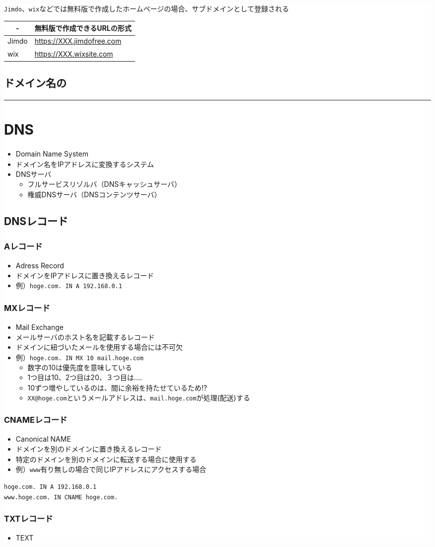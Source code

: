 `Jimdo`、`wix`などでは無料版で作成したホームページの場合、サブドメインとして登録される

| - | 無料版で作成できるURLの形式 |
|---|---|
| Jimdo | https://XXX.jimdofree.com |
| wix | https://XXX.wixsite.com |

## ドメイン名の

---

# DNS
- Domain Name System
- ドメイン名をIPアドレスに変換するシステム
- DNSサーバ
  - フルサービスリゾルバ（DNSキャッシュサーバ）
  - 権威DNSサーバ（DNSコンテンツサーバ）

## DNSレコード
### Aレコード
- Adress Record
- ドメインをIPアドレスに置き換えるレコード
- 例）`hoge.com. IN A 192.168.0.1`

### MXレコード
- Mail Exchange
- メールサーバのホスト名を記載するレコード
- ドメインに紐づいたメールを使用する場合には不可欠
- 例）`hoge.com. IN MX 10 mail.hoge.com`
  - 数字の10は優先度を意味している
  - 1つ目は10、2つ目は20、３つ目は....
  - 10ずつ増やしているのは、間に余裕を持たせているため!?
  - `XX@hoge.com`というメールアドレスは、`mail.hoge.com`が処理(配送)する

### CNAMEレコード
- Canonical NAME
- ドメインを別のドメインに置き換えるレコード
- 特定のドメインを別のドメインに転送する場合に使用する
- 例）`www`有り無しの場合で同じIPアドレスにアクセスする場合
```
hoge.com. IN A 192.168.0.1
www.hoge.com. IN CNAME hoge.com.
```

### TXTレコード
- TEXT
